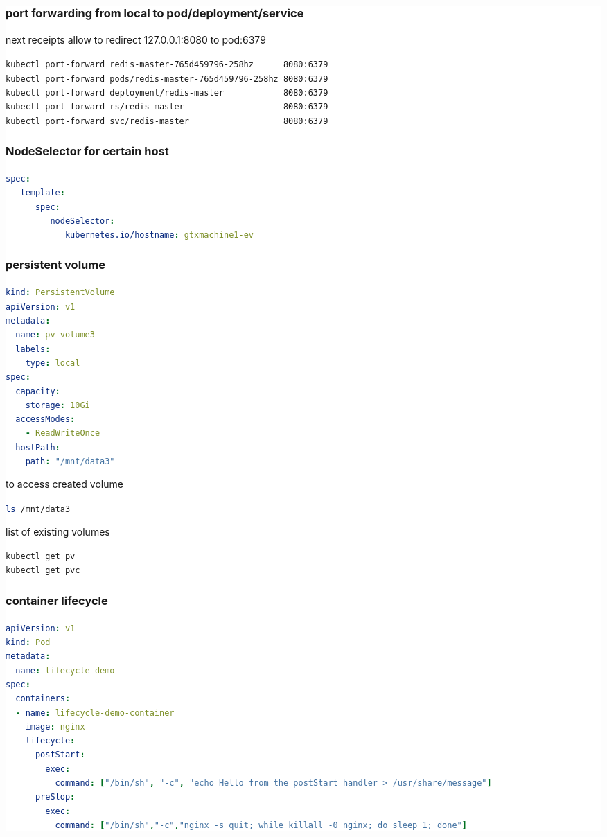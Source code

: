 ### port forwarding from local to pod/deployment/service
next receipts allow to redirect 127.0.0.1:8080 to pod:6379
```
kubectl port-forward redis-master-765d459796-258hz      8080:6379 
kubectl port-forward pods/redis-master-765d459796-258hz 8080:6379
kubectl port-forward deployment/redis-master            8080:6379 
kubectl port-forward rs/redis-master                    8080:6379 
kubectl port-forward svc/redis-master                   8080:6379
```

### NodeSelector for certain host
```yaml
spec:
   template:
      spec:
         nodeSelector: 
            kubernetes.io/hostname: gtxmachine1-ev
```

### persistent volume
```yaml
kind: PersistentVolume
apiVersion: v1
metadata:
  name: pv-volume3
  labels:
    type: local
spec:
  capacity:
    storage: 10Gi
  accessModes:
    - ReadWriteOnce
  hostPath:
    path: "/mnt/data3"
```

to access created volume
```sh
ls /mnt/data3
```

list of existing volumes
```sh
kubectl get pv 
kubectl get pvc
```

### [container lifecycle](https://v1-18.docs.kubernetes.io/docs/concepts/containers/container-lifecycle-hooks/)
```yaml
apiVersion: v1
kind: Pod
metadata:
  name: lifecycle-demo
spec:
  containers:
  - name: lifecycle-demo-container
    image: nginx
    lifecycle:
      postStart:
        exec:
          command: ["/bin/sh", "-c", "echo Hello from the postStart handler > /usr/share/message"]
      preStop:
        exec:
          command: ["/bin/sh","-c","nginx -s quit; while killall -0 nginx; do sleep 1; done"]
```